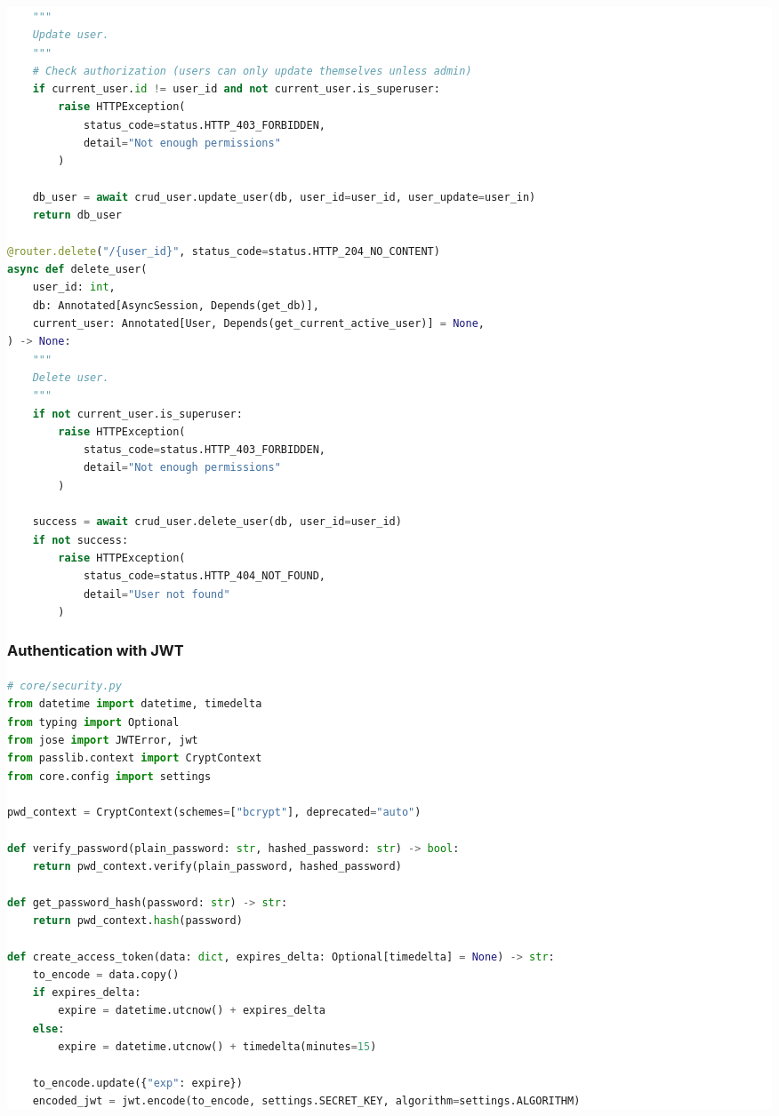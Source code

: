 ```python
    """
    Update user.
    """
    # Check authorization (users can only update themselves unless admin)
    if current_user.id != user_id and not current_user.is_superuser:
        raise HTTPException(
            status_code=status.HTTP_403_FORBIDDEN,
            detail="Not enough permissions"
        )

    db_user = await crud_user.update_user(db, user_id=user_id, user_update=user_in)
    return db_user

@router.delete("/{user_id}", status_code=status.HTTP_204_NO_CONTENT)
async def delete_user(
    user_id: int,
    db: Annotated[AsyncSession, Depends(get_db)],
    current_user: Annotated[User, Depends(get_current_active_user)] = None,
) -> None:
    """
    Delete user.
    """
    if not current_user.is_superuser:
        raise HTTPException(
            status_code=status.HTTP_403_FORBIDDEN,
            detail="Not enough permissions"
        )

    success = await crud_user.delete_user(db, user_id=user_id)
    if not success:
        raise HTTPException(
            status_code=status.HTTP_404_NOT_FOUND,
            detail="User not found"
        )
```

### Authentication with JWT

```python
# core/security.py
from datetime import datetime, timedelta
from typing import Optional
from jose import JWTError, jwt
from passlib.context import CryptContext
from core.config import settings

pwd_context = CryptContext(schemes=["bcrypt"], deprecated="auto")

def verify_password(plain_password: str, hashed_password: str) -> bool:
    return pwd_context.verify(plain_password, hashed_password)

def get_password_hash(password: str) -> str:
    return pwd_context.hash(password)

def create_access_token(data: dict, expires_delta: Optional[timedelta] = None) -> str:
    to_encode = data.copy()
    if expires_delta:
        expire = datetime.utcnow() + expires_delta
    else:
        expire = datetime.utcnow() + timedelta(minutes=15)

    to_encode.update({"exp": expire})
    encoded_jwt = jwt.encode(to_encode, settings.SECRET_KEY, algorithm=settings.ALGORITHM)
```